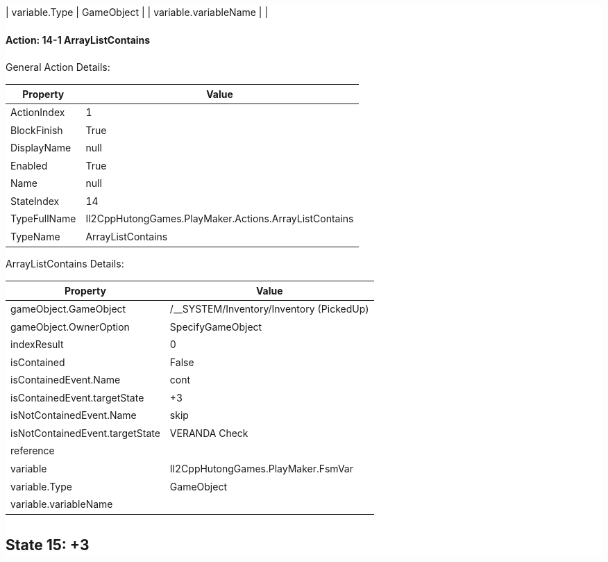 | variable.Type                | GameObject                               |
| variable.variableName        |                                          |

#### Action: 14-1 ArrayListContains

General Action Details:

| Property     | Value                                                 |
| ------------ | ----------------------------------------------------- |
| ActionIndex  | 1                                                     |
| BlockFinish  | True                                                  |
| DisplayName  | null                                                  |
| Enabled      | True                                                  |
| Name         | null                                                  |
| StateIndex   | 14                                                    |
| TypeFullName | Il2CppHutongGames.PlayMaker.Actions.ArrayListContains |
| TypeName     | ArrayListContains                                     |

ArrayListContains Details:

| Property                        | Value                                    |
| ------------------------------- | ---------------------------------------- |
| gameObject.GameObject           | /__SYSTEM/Inventory/Inventory (PickedUp) |
| gameObject.OwnerOption          | SpecifyGameObject                        |
| indexResult                     | 0                                        |
| isContained                     | False                                    |
| isContainedEvent.Name           | cont                                     |
| isContainedEvent.targetState    | +3                                       |
| isNotContainedEvent.Name        | skip                                     |
| isNotContainedEvent.targetState | VERANDA Check                            |
| reference                       |                                          |
| variable                        | Il2CppHutongGames.PlayMaker.FsmVar       |
| variable.Type                   | GameObject                               |
| variable.variableName           |                                          |

## State 15: +3

